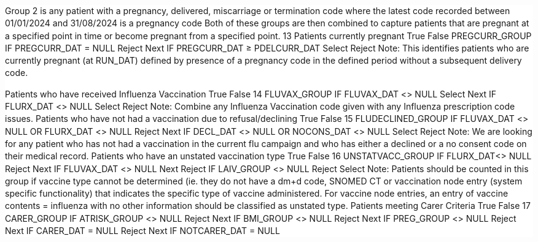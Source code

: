 Group 2 is any patient with a pregnancy, delivered, miscarriage or termination code where the latest code recorded between 01/01/2024 and 31/08/2024 is a pregnancy code
Both of these groups are then combined to capture patients that are pregnant at a specified point in time or become pregnant from a specified point.
13 Patients currently pregnant True False
PREGCURR_GROUP
IF PREGCURR_DAT = NULL
Reject
Next
IF PREGCURR_DAT ≥ PDELCURR_DAT
Select
Reject
Note: This identifies patients who are currently pregnant (at RUN_DAT) defined by presence of a pregnancy code in the defined period without a subsequent delivery code.

Patients who have received Influenza Vaccination True False 14
FLUVAX_GROUP
IF FLUVAX_DAT <> NULL
Select
Next
IF FLURX_DAT <> NULL
Select
Reject
Note: Combine any Influenza Vaccination code given with any Influenza prescription code issues.
Patients who have not had a vaccination due to refusal/declining True False 15
FLUDECLINED_GROUP
IF FLUVAX_DAT <> NULL OR FLURX_DAT <> NULL
Reject
Next
IF DECL_DAT <> NULL OR NOCONS_DAT <> NULL
Select
Reject
Note: We are looking for any patient who has not had a vaccination in the current flu campaign and who has either a declined or a no consent code on their medical record.
Patients who have an unstated vaccination type True False 16
UNSTATVACC_GROUP
IF FLURX_DAT<> NULL
Reject
Next
IF FLUVAX_DAT <> NULL
Next
Reject
IF LAIV_GROUP <> NULL
Reject
Select
Note: Patients should be counted in this group if vaccine type cannot be determined (ie. they do not have a dm+d code, SNOMED CT or vaccination node entry (system specific functionality) that indicates the specific type of vaccine administered. For vaccine node entries, an entry of vaccine contents = influenza with no other information should be classified as unstated type.
Patients meeting Carer Criteria True False 17
CARER_GROUP
IF ATRISK_GROUP <> NULL
Reject
Next
IF BMI_GROUP <> NULL
Reject
Next
IF PREG_GROUP <> NULL
Reject
Next
IF CARER_DAT = NULL
Reject
Next
IF NOTCARER_DAT = NULL